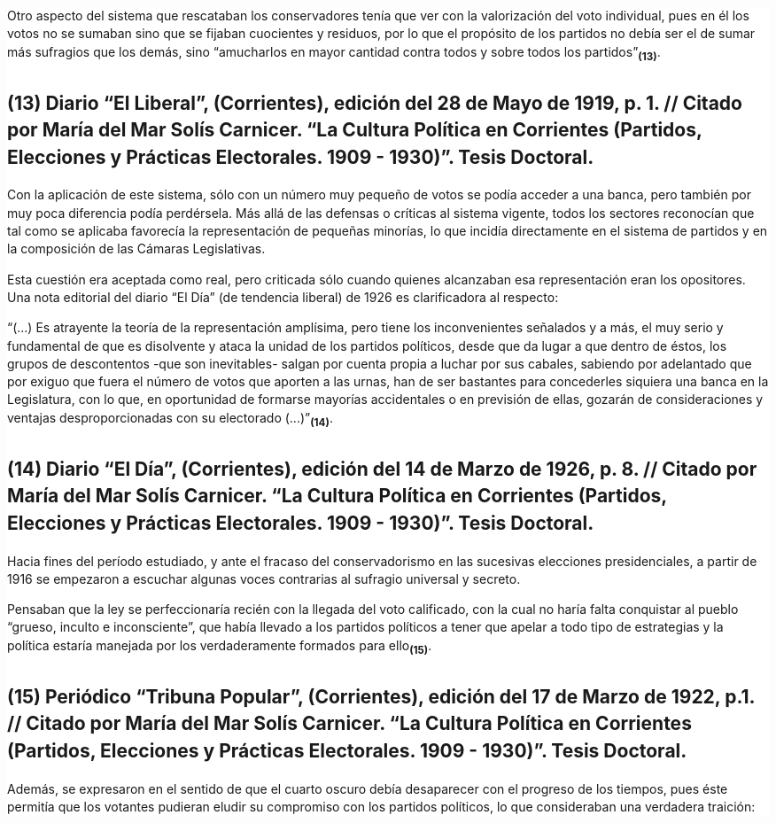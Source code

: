 Otro aspecto del sistema que rescataban los conservadores tenía que ver con la valorización del voto individual, pues en él los votos no se sumaban sino que se fijaban cuocientes y residuos, por lo que el propósito de los partidos no debía ser el de sumar más sufragios que los demás, sino “amucharlos en mayor cantidad contra todos y sobre todos los partidos”<sub><strong>(13)</strong></sub>.

## **(13)** Diario “El Liberal”, (Corrientes), edición del 28 de Mayo de 1919, p. 1. // Citado por María del Mar Solís Carnicer. “La Cultura Política en Corrientes (Partidos, Elecciones y Prácticas Electorales. 1909 - 1930)”. Tesis Doctoral.

Con la aplicación de este sistema, sólo con un número muy pequeño de votos se podía acceder a una banca, pero también por muy poca diferencia podía perdérsela. Más allá de las defensas o críticas al sistema vigente, todos los sectores reconocían que tal como se aplicaba favorecía la representación de pequeñas minorías, lo que incidía directamente en el sistema de partidos y en la composición de las Cámaras Legislativas.

Esta cuestión era aceptada como real, pero criticada sólo cuando quienes alcanzaban esa representación eran los opositores. Una nota editorial del diario “El Día” (de tendencia liberal) de 1926 es clarificadora al respecto:

“(...) Es atrayente la teoría de la representación amplísima, pero tiene los inconvenientes señalados y a más, el muy serio y fundamental de que es disolvente y ataca la unidad de los partidos políticos, desde que da lugar a que dentro de éstos, los grupos de descontentos -que son inevitables- salgan por cuenta propia a luchar por sus cabales, sabiendo por adelantado que por exiguo que fuera el número de votos que aporten a las urnas, han de ser bastantes para concederles siquiera una banca en la Legislatura, con lo que, en oportunidad de formarse mayorías accidentales o en previsión de ellas, gozarán de consideraciones y ventajas desproporcionadas con su electorado (...)”<sub><strong>(14)</strong></sub>.

## **(14)** Diario “El Día”, (Corrientes), edición del 14 de Marzo de 1926, p. 8. // Citado por María del Mar Solís Carnicer. “La Cultura Política en Corrientes (Partidos, Elecciones y Prácticas Electorales. 1909 - 1930)”. Tesis Doctoral.

Hacia fines del período estudiado, y ante el fracaso del conservadorismo en las sucesivas elecciones presidenciales, a partir de 1916 se empezaron a escuchar algunas voces contrarias al sufragio universal y secreto.

Pensaban que la ley se perfeccionaría recién con la llegada del voto calificado, con la cual no haría falta conquistar al pueblo “grueso, inculto e inconsciente”, que había llevado a los partidos políticos a tener que apelar a todo tipo de estrategias y la política estaría manejada por los verdaderamente formados para ello<sub><strong>(15)</strong></sub>.  

## **(15)** Periódico “Tribuna Popular”, (Corrientes), edición del 17 de Marzo de 1922, p.1. // Citado por María del Mar Solís Carnicer. “La Cultura Política en Corrientes (Partidos, Elecciones y Prácticas Electorales. 1909 - 1930)”. Tesis Doctoral.

Además, se expresaron en el sentido de que el cuarto oscuro debía desaparecer con el progreso de los tiempos, pues éste permitía que los votantes pudieran eludir su compromiso con los partidos políticos, lo que consideraban una verdadera traición:

